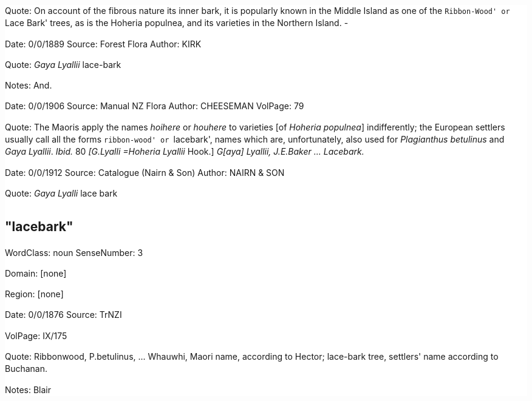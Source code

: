 Quote: On account of the fibrous nature its inner bark, it is popularly known in the Middle Island as one of the `Ribbon-Wood' or `Lace Bark' trees, as is the Hoheria populnea, and its varieties in the Northern Island. -



Date: 0/0/1889
Source: Forest Flora
Author: KIRK


Quote: <i> Gaya Lyallii</i> lace-bark

Notes: And.

Date: 0/0/1906
Source: Manual NZ Flora
Author: CHEESEMAN
VolPage: 79

Quote: The Maoris apply the names <i> hoihere</i> or <i> houhere</i> to varieties [of <i> Hoheria populnea</i>] indifferently; the European settlers usually call all the forms `ribbon-wood' or `lacebark', names which are, unfortunately, also used for <i> Plagianthus betulinus</i> and <i> Gaya Lyallii</i>. <i>Ibid.</i> 80 <i> [G.Lyalli =Hoheria Lyallii</i> Hook.] <i> G[aya] Lyallii, J.E.Baker ... Lacebark.</i>



Date: 0/0/1912
Source: Catalogue (Nairn & Son)
Author: NAIRN & SON


Quote: <i> Gaya Lyalli</i> lace bark




## "lacebark"


WordClass: noun
SenseNumber: 3




Domain: [none]

Region: [none]





Date: 0/0/1876
Source: TrNZI

VolPage: IX/175

Quote: Ribbonwood, P.betulinus, ... Whauwhi, Maori name, according to Hector; lace-bark tree, settlers' name according to Buchanan.

Notes: Blair
